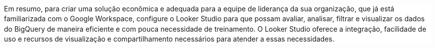 Em resumo, para criar uma solução econômica e adequada para a equipe de liderança da sua organização, que já está familiarizada com o Google Workspace, configure o Looker Studio para que possam avaliar, analisar, filtrar e visualizar os dados do BigQuery de maneira eficiente e com pouca necessidade de treinamento. O Looker Studio oferece a integração, facilidade de uso e recursos de visualização e compartilhamento necessários para atender a essas necessidades.